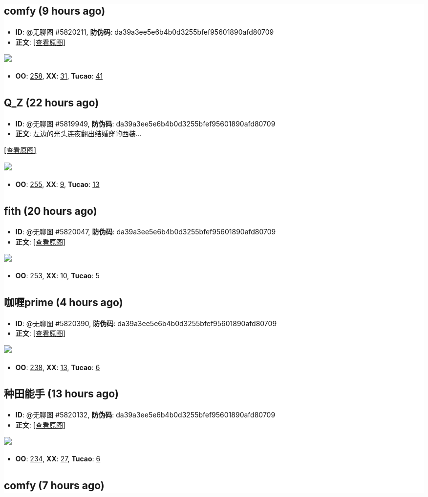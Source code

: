 ## comfy (9 hours ago) 

- **ID**: @无聊图 #5820211, **防伪码**: da39a3ee5e6b4b0d3255bfef95601890afd80709
- **正文**: [[查看原图]](//img.toto.im/large/0073N6iigy1hwxh6rn4s3j30u00w7q7o.jpg)  

![](https://img.toto.im/mw600/0073N6iigy1hwxh6rn4s3j30u00w7q7o.jpg)
- **OO**: [258](https://jandan.net/t/5820211#tucao-like), **XX**: [31](https://jandan.net/t/5820211#tucao-unlike), **Tucao**: [41](https://jandan.net/t/5820211#tucao-list)

## Q_Z (22 hours ago) 

- **ID**: @无聊图 #5819949, **防伪码**: da39a3ee5e6b4b0d3255bfef95601890afd80709
- **正文**: 左边的光头连夜翻出结婚穿的西装…  


[[查看原图]](//img.toto.im/large/008BCM62ly1hwxfd8kangj30wr1izh0z.jpg)  

![](https://img.toto.im/mw600/008BCM62ly1hwxfd8kangj30wr1izh0z.jpg)
- **OO**: [255](https://jandan.net/t/5819949#tucao-like), **XX**: [9](https://jandan.net/t/5819949#tucao-unlike), **Tucao**: [13](https://jandan.net/t/5819949#tucao-list)

## fith (20 hours ago) 

- **ID**: @无聊图 #5820047, **防伪码**: da39a3ee5e6b4b0d3255bfef95601890afd80709
- **正文**: [[查看原图]](//img.toto.im/large/008BCM62ly1hwxi2xsawbg308c0f84qt.gif)  

![](https://img.toto.im/large/008BCM62ly1hwxi2xsawbg308c0f84qt.gif)
- **OO**: [253](https://jandan.net/t/5820047#tucao-like), **XX**: [10](https://jandan.net/t/5820047#tucao-unlike), **Tucao**: [5](https://jandan.net/t/5820047#tucao-list)

## 咖喱prime (4 hours ago) 

- **ID**: @无聊图 #5820390, **防伪码**: da39a3ee5e6b4b0d3255bfef95601890afd80709
- **正文**: [[查看原图]](//img.toto.im/large/008BCM62ly1hwyb1sglqxj30ny0pywgc.jpg)  

![](https://img.toto.im/mw600/008BCM62ly1hwyb1sglqxj30ny0pywgc.jpg)
- **OO**: [238](https://jandan.net/t/5820390#tucao-like), **XX**: [13](https://jandan.net/t/5820390#tucao-unlike), **Tucao**: [6](https://jandan.net/t/5820390#tucao-list)

## 种田能手 (13 hours ago) 

- **ID**: @无聊图 #5820132, **防伪码**: da39a3ee5e6b4b0d3255bfef95601890afd80709
- **正文**: [[查看原图]](//img.toto.im/large/008BCM62ly1hwxv38cv0bj30hx0zkgna.jpg)  

![](https://img.toto.im/mw600/008BCM62ly1hwxv38cv0bj30hx0zkgna.jpg)
- **OO**: [234](https://jandan.net/t/5820132#tucao-like), **XX**: [27](https://jandan.net/t/5820132#tucao-unlike), **Tucao**: [6](https://jandan.net/t/5820132#tucao-list)

## comfy (7 hours ago) 
